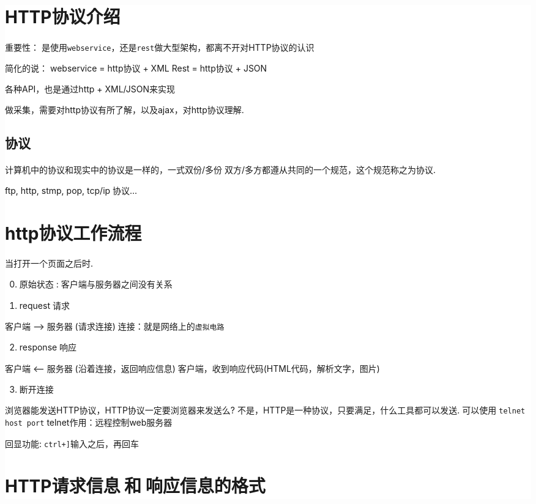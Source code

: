 
# HTTP协议介绍

重要性：
是使用`webservice`，还是`rest`做大型架构，都离不开对HTTP协议的认识

简化的说：
webservice = http协议 + XML
Rest = http协议 + JSON

各种API，也是通过http + XML/JSON来实现


做采集，需要对http协议有所了解，以及ajax，对http协议理解.


## 协议
计算机中的协议和现实中的协议是一样的，一式双份/多份
双方/多方都遵从共同的一个规范，这个规范称之为协议.

ftp, http, stmp, pop, tcp/ip 协议...


# http协议工作流程

当打开一个页面之后时.

0. 原始状态 : 客户端与服务器之间没有关系

1. request 请求

客户端 --> 服务器 (请求连接)
连接：就是网络上的`虚拟电路`

2. response 响应
 
客户端 <-- 服务器 (沿着连接，返回响应信息)
客户端，收到响应代码(HTML代码，解析文字，图片)

3. 断开连接


浏览器能发送HTTP协议，HTTP协议一定要浏览器来发送么?
不是，HTTP是一种协议，只要满足，什么工具都可以发送.
可以使用 `telnet host port` 
telnet作用：远程控制web服务器

回显功能:
`ctrl+]`输入之后，再回车

# HTTP请求信息 和 响应信息的格式
